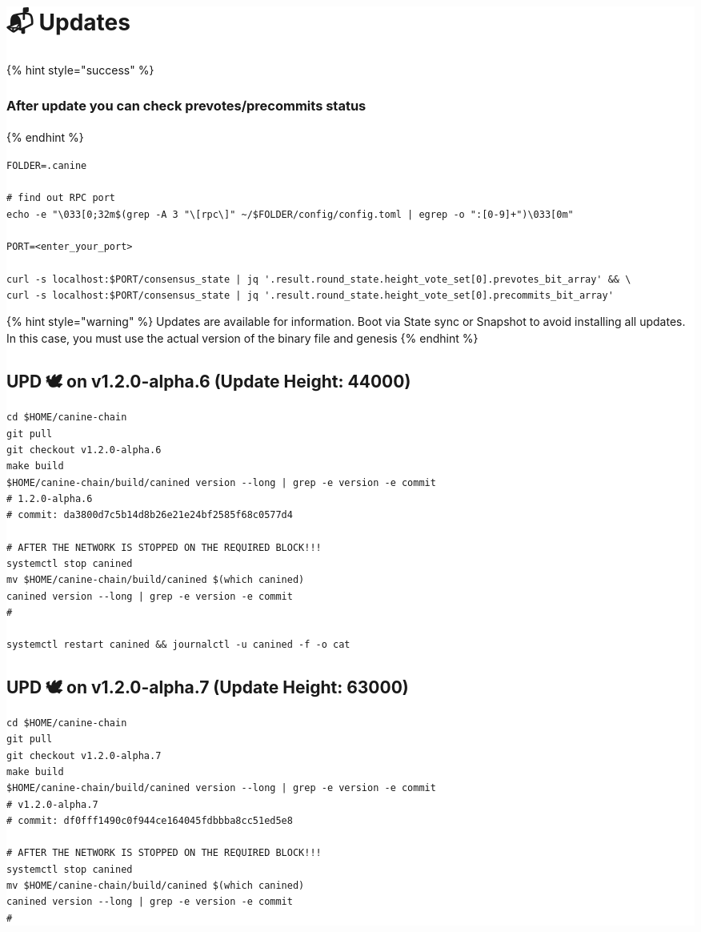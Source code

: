 # 📬 Updates

##

{% hint style="success" %}
### After update you can check prevotes/precommits status
{% endhint %}

```shell
FOLDER=.canine

# find out RPC port
echo -e "\033[0;32m$(grep -A 3 "\[rpc\]" ~/$FOLDER/config/config.toml | egrep -o ":[0-9]+")\033[0m"

PORT=<enter_your_port>

curl -s localhost:$PORT/consensus_state | jq '.result.round_state.height_vote_set[0].prevotes_bit_array' && \
curl -s localhost:$PORT/consensus_state | jq '.result.round_state.height_vote_set[0].precommits_bit_array'
```



{% hint style="warning" %}
Updates are available for information. Boot via State sync or Snapshot to avoid installing all updates. In this case, you must use the actual version of the binary file and genesis
{% endhint %}

## UPD 🕊 on v1.2.0-alpha.6 (Update Height: 44000)

```shell
cd $HOME/canine-chain
git pull
git checkout v1.2.0-alpha.6
make build
$HOME/canine-chain/build/canined version --long | grep -e version -e commit
# 1.2.0-alpha.6
# commit: da3800d7c5b14d8b26e21e24bf2585f68c0577d4

# AFTER THE NETWORK IS STOPPED ON THE REQUIRED BLOCK!!!
systemctl stop canined
mv $HOME/canine-chain/build/canined $(which canined)
canined version --long | grep -e version -e commit
# 

systemctl restart canined && journalctl -u canined -f -o cat
```

## UPD 🕊 on v1.2.0-alpha.7 (Update Height: 63000)

```shell
cd $HOME/canine-chain
git pull
git checkout v1.2.0-alpha.7
make build
$HOME/canine-chain/build/canined version --long | grep -e version -e commit
# v1.2.0-alpha.7
# commit: df0fff1490c0f944ce164045fdbbba8cc51ed5e8

# AFTER THE NETWORK IS STOPPED ON THE REQUIRED BLOCK!!!
systemctl stop canined
mv $HOME/canine-chain/build/canined $(which canined)
canined version --long | grep -e version -e commit
# 
```